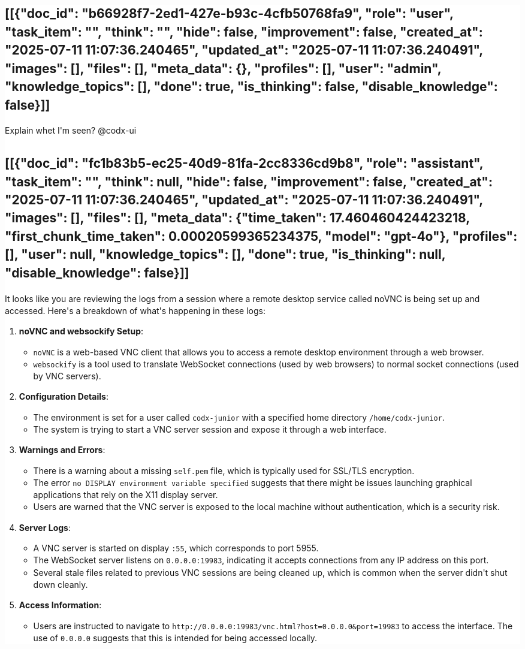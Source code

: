 ``` txt
```
## [[{"doc_id": "b66928f7-2ed1-427e-b93c-4cfb50768fa9", "role": "user", "task_item": "", "think": "", "hide": false, "improvement": false, "created_at": "2025-07-11 11:07:36.240465", "updated_at": "2025-07-11 11:07:36.240491", "images": [], "files": [], "meta_data": {}, "profiles": [], "user": "admin", "knowledge_topics": [], "done": true, "is_thinking": false, "disable_knowledge": false}]]
Explain whet I'm seen? @codx-ui
## [[{"doc_id": "fc1b83b5-ec25-40d9-81fa-2cc8336cd9b8", "role": "assistant", "task_item": "", "think": null, "hide": false, "improvement": false, "created_at": "2025-07-11 11:07:36.240465", "updated_at": "2025-07-11 11:07:36.240491", "images": [], "files": [], "meta_data": {"time_taken": 17.460460424423218, "first_chunk_time_taken": 0.00020599365234375, "model": "gpt-4o"}, "profiles": [], "user": null, "knowledge_topics": [], "done": true, "is_thinking": null, "disable_knowledge": false}]]
It looks like you are reviewing the logs from a session where a remote desktop service called noVNC is being set up and accessed. Here's a breakdown of what's happening in these logs:

1. **noVNC and websockify Setup**:
   - `noVNC` is a web-based VNC client that allows you to access a remote desktop environment through a web browser.
   - `websockify` is a tool used to translate WebSocket connections (used by web browsers) to normal socket connections (used by VNC servers).

2. **Configuration Details**:
   - The environment is set for a user called `codx-junior` with a specified home directory `/home/codx-junior`.
   - The system is trying to start a VNC server session and expose it through a web interface.

3. **Warnings and Errors**:
   - There is a warning about a missing `self.pem` file, which is typically used for SSL/TLS encryption.
   - The error `no DISPLAY environment variable specified` suggests that there might be issues launching graphical applications that rely on the X11 display server.
   - Users are warned that the VNC server is exposed to the local machine without authentication, which is a security risk.

4. **Server Logs**:
   - A VNC server is started on display `:55`, which corresponds to port 5955.
   - The WebSocket server listens on `0.0.0.0:19983`, indicating it accepts connections from any IP address on this port.
   - Several stale files related to previous VNC sessions are being cleaned up, which is common when the server didn't shut down cleanly.

5. **Access Information**:
   - Users are instructed to navigate to `http://0.0.0.0:19983/vnc.html?host=0.0.0.0&port=19983` to access the interface. The use of `0.0.0.0` suggests that this is intended for being accessed locally.
